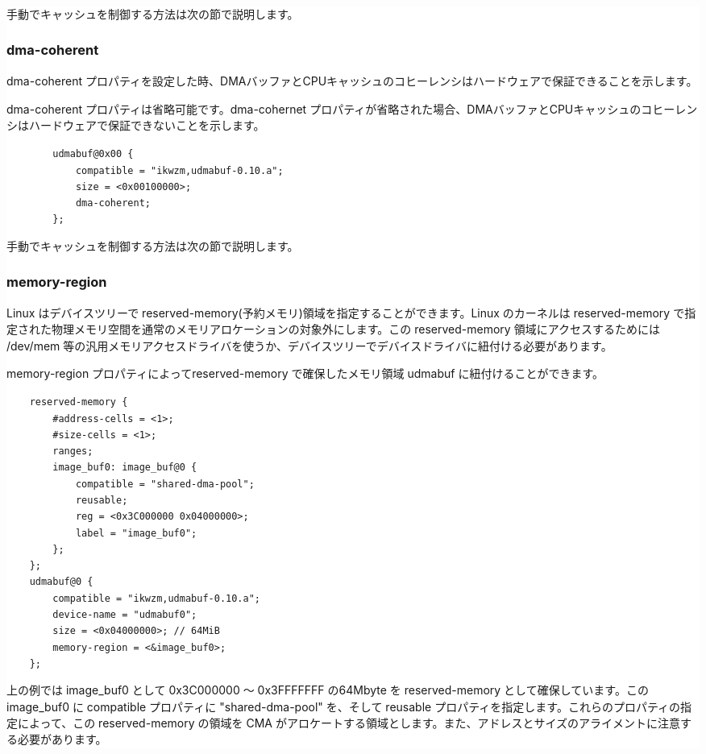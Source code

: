 
手動でキャッシュを制御する方法は次の節で説明します。


### dma-coherent


dma-coherent プロパティを設定した時、DMAバッファとCPUキャッシュのコヒーレンシはハードウェアで保証できることを示します。

dma-coherent プロパティは省略可能です。dma-cohernet プロパティが省略された場合、DMAバッファとCPUキャッシュのコヒーレンシはハードウェアで保証できないことを示します。


```devicetree:devicetree.dts
		udmabuf@0x00 {
			compatible = "ikwzm,udmabuf-0.10.a";
			size = <0x00100000>;
			dma-coherent;
		};

```


手動でキャッシュを制御する方法は次の節で説明します。


### memory-region


Linux はデバイスツリーで reserved-memory(予約メモリ)領域を指定することができます。Linux のカーネルは reserved-memory で指定された物理メモリ空間を通常のメモリアロケーションの対象外にします。この reserved-memory 領域にアクセスするためには /dev/mem 等の汎用メモリアクセスドライバを使うか、デバイスツリーでデバイスドライバに紐付ける必要があります。

memory-region プロパティによってreserved-memory で確保したメモリ領域 udmabuf に紐付けることができます。


```devicetree:devicetree.dts
	reserved-memory {
		#address-cells = <1>;
		#size-cells = <1>;
		ranges;
		image_buf0: image_buf@0 {
			compatible = "shared-dma-pool";
			reusable;
			reg = <0x3C000000 0x04000000>; 
			label = "image_buf0";
		};
	};
	udmabuf@0 {
		compatible = "ikwzm,udmabuf-0.10.a";
		device-name = "udmabuf0";
		size = <0x04000000>; // 64MiB
		memory-region = <&image_buf0>;
	};
```


上の例では image_buf0 として 0x3C000000 〜 0x3FFFFFFF の64Mbyte を reserved-memory として確保しています。この image_buf0 に compatible プロパティに "shared-dma-pool" を、そして reusable プロパティを指定します。これらのプロパティの指定によって、この reserved-memory の領域を CMA がアロケートする領域とします。また、アドレスとサイズのアライメントに注意する必要があります。
